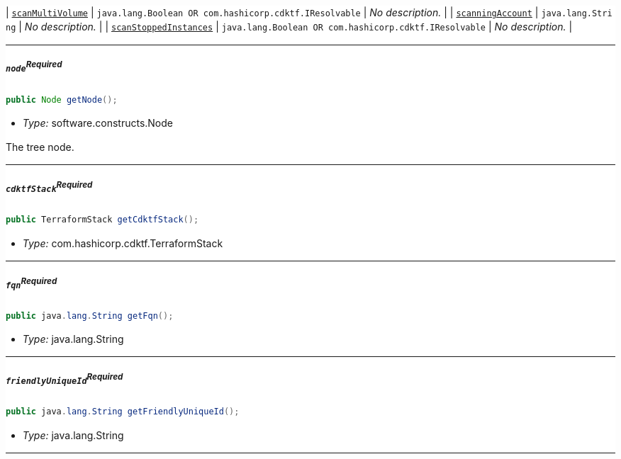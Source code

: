 | <code><a href="#rhizo-co-terraform-provider-lacework.integrationAwsOrgAgentlessScanning.IntegrationAwsOrgAgentlessScanning.property.scanMultiVolume">scanMultiVolume</a></code> | <code>java.lang.Boolean OR com.hashicorp.cdktf.IResolvable</code> | *No description.* |
| <code><a href="#rhizo-co-terraform-provider-lacework.integrationAwsOrgAgentlessScanning.IntegrationAwsOrgAgentlessScanning.property.scanningAccount">scanningAccount</a></code> | <code>java.lang.String</code> | *No description.* |
| <code><a href="#rhizo-co-terraform-provider-lacework.integrationAwsOrgAgentlessScanning.IntegrationAwsOrgAgentlessScanning.property.scanStoppedInstances">scanStoppedInstances</a></code> | <code>java.lang.Boolean OR com.hashicorp.cdktf.IResolvable</code> | *No description.* |

---

##### `node`<sup>Required</sup> <a name="node" id="rhizo-co-terraform-provider-lacework.integrationAwsOrgAgentlessScanning.IntegrationAwsOrgAgentlessScanning.property.node"></a>

```java
public Node getNode();
```

- *Type:* software.constructs.Node

The tree node.

---

##### `cdktfStack`<sup>Required</sup> <a name="cdktfStack" id="rhizo-co-terraform-provider-lacework.integrationAwsOrgAgentlessScanning.IntegrationAwsOrgAgentlessScanning.property.cdktfStack"></a>

```java
public TerraformStack getCdktfStack();
```

- *Type:* com.hashicorp.cdktf.TerraformStack

---

##### `fqn`<sup>Required</sup> <a name="fqn" id="rhizo-co-terraform-provider-lacework.integrationAwsOrgAgentlessScanning.IntegrationAwsOrgAgentlessScanning.property.fqn"></a>

```java
public java.lang.String getFqn();
```

- *Type:* java.lang.String

---

##### `friendlyUniqueId`<sup>Required</sup> <a name="friendlyUniqueId" id="rhizo-co-terraform-provider-lacework.integrationAwsOrgAgentlessScanning.IntegrationAwsOrgAgentlessScanning.property.friendlyUniqueId"></a>

```java
public java.lang.String getFriendlyUniqueId();
```

- *Type:* java.lang.String

---
